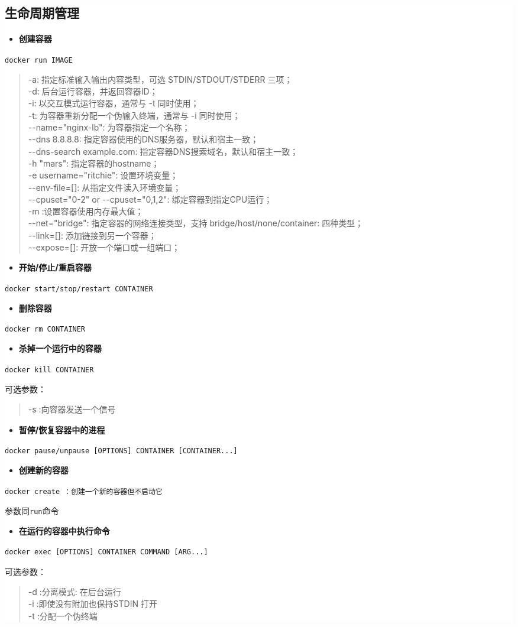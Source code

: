 
## 生命周期管理

+ **创建容器**
```
docker run IMAGE
```
> -a: 指定标准输入输出内容类型，可选 STDIN/STDOUT/STDERR 三项；  
> -d: 后台运行容器，并返回容器ID；  
> -i: 以交互模式运行容器，通常与 -t 同时使用；  
> -t: 为容器重新分配一个伪输入终端，通常与 -i 同时使用；  
> --name="nginx-lb": 为容器指定一个名称；  
> --dns 8.8.8.8: 指定容器使用的DNS服务器，默认和宿主一致；  
> --dns-search example.com: 指定容器DNS搜索域名，默认和宿主一致；  
> -h "mars": 指定容器的hostname；  
> -e username="ritchie": 设置环境变量；  
> --env-file=[]: 从指定文件读入环境变量；  
> --cpuset="0-2" or --cpuset="0,1,2": 绑定容器到指定CPU运行；  
> -m :设置容器使用内存最大值；  
> --net="bridge": 指定容器的网络连接类型，支持 bridge/host/none/container: 四种类型；  
> --link=[]: 添加链接到另一个容器；  
> --expose=[]: 开放一个端口或一组端口；  

+ **开始/停止/重启容器**
```
docker start/stop/restart CONTAINER
```

+ **删除容器**
```
docker rm CONTAINER
```
+ **杀掉一个运行中的容器**
```
docker kill CONTAINER
```
可选参数：
> -s :向容器发送一个信号

+ **暂停/恢复容器中的进程**
```
docker pause/unpause [OPTIONS] CONTAINER [CONTAINER...]
```

+ **创建新的容器**
```
docker create ：创建一个新的容器但不启动它
```
参数同`run`命令


+ **在运行的容器中执行命令**
```
docker exec [OPTIONS] CONTAINER COMMAND [ARG...]
```
可选参数：
> -d :分离模式: 在后台运行  
> -i :即使没有附加也保持STDIN 打开  
> -t :分配一个伪终端  
